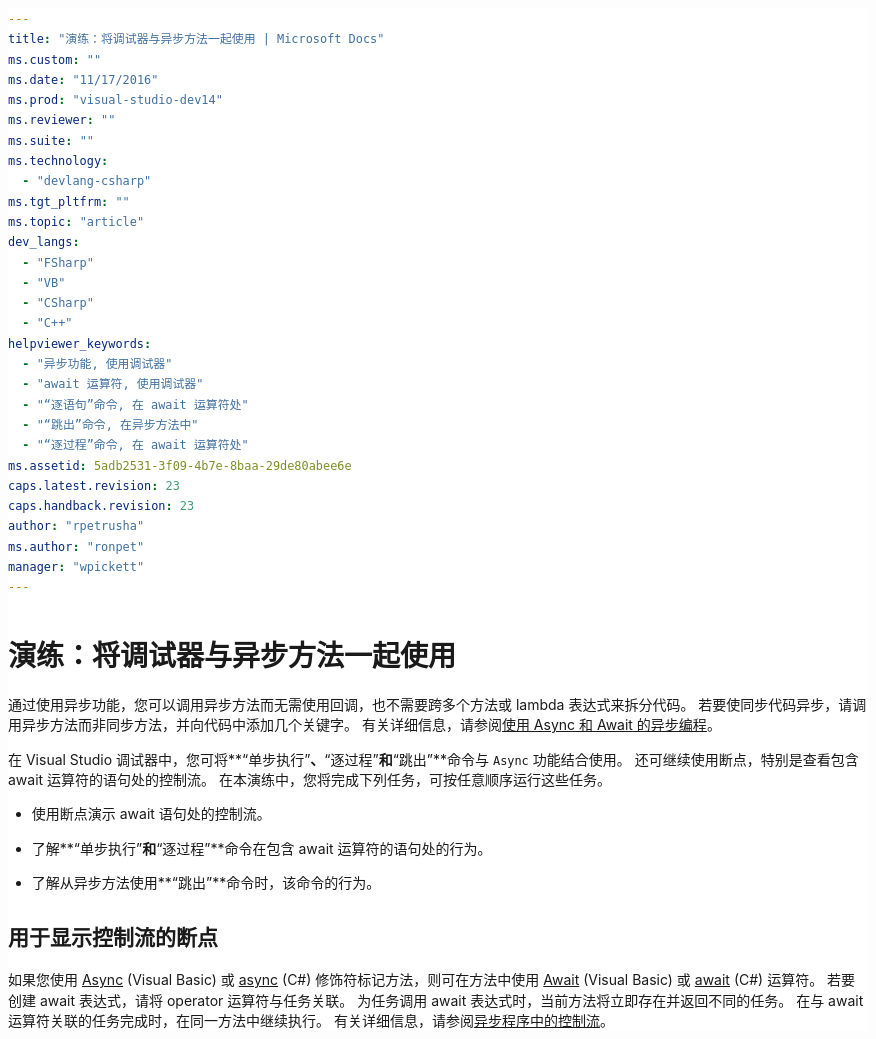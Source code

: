 ```yaml
---
title: "演练：将调试器与异步方法一起使用 | Microsoft Docs"
ms.custom: ""
ms.date: "11/17/2016"
ms.prod: "visual-studio-dev14"
ms.reviewer: ""
ms.suite: ""
ms.technology: 
  - "devlang-csharp"
ms.tgt_pltfrm: ""
ms.topic: "article"
dev_langs: 
  - "FSharp"
  - "VB"
  - "CSharp"
  - "C++"
helpviewer_keywords: 
  - "异步功能, 使用调试器"
  - "await 运算符, 使用调试器"
  - "“逐语句”命令, 在 await 运算符处"
  - "“跳出”命令, 在异步方法中"
  - "“逐过程”命令, 在 await 运算符处"
ms.assetid: 5adb2531-3f09-4b7e-8baa-29de80abee6e
caps.latest.revision: 23
caps.handback.revision: 23
author: "rpetrusha"
ms.author: "ronpet"
manager: "wpickett"
---
```

# 演练：将调试器与异步方法一起使用
通过使用异步功能，您可以调用异步方法而无需使用回调，也不需要跨多个方法或 lambda 表达式来拆分代码。  若要使同步代码异步，请调用异步方法而非同步方法，并向代码中添加几个关键字。  有关详细信息，请参阅[使用 Async 和 Await 的异步编程](../Topic/Asynchronous%20Programming%20with%20Async%20and%20Await%20\(C%23%20and%20Visual%20Basic\).md)。  
  
 在 Visual Studio 调试器中，您可将**“单步执行”**、**“逐过程”**和**“跳出”**命令与 `Async` 功能结合使用。  还可继续使用断点，特别是查看包含 await 运算符的语句处的控制流。  在本演练中，您将完成下列任务，可按任意顺序运行这些任务。  
  
-   使用断点演示 await 语句处的控制流。  
  
-   了解**“单步执行”**和**“逐过程”**命令在包含 await 运算符的语句处的行为。  
  
-   了解从异步方法使用**“跳出”**命令时，该命令的行为。  
  
## 用于显示控制流的断点  
 如果您使用 [Async](/dotnet/visual-basic/language-reference/modifiers/async) \(Visual Basic\) 或 [async](/dotnet/csharp/language-reference/keywords/async) \(C\#\) 修饰符标记方法，则可在方法中使用 [Await](/dotnet/visual-basic/language-reference/modifiers/async) \(Visual Basic\) 或 [await](/dotnet/csharp/language-reference/keywords/await) \(C\#\) 运算符。  若要创建 await 表达式，请将 operator 运算符与任务关联。  为任务调用 await 表达式时，当前方法将立即存在并返回不同的任务。  在与 await 运算符关联的任务完成时，在同一方法中继续执行。  有关详细信息，请参阅[异步程序中的控制流](../Topic/Control%20Flow%20in%20Async%20Programs%20\(C%23%20and%20Visual%20Basic\).md)。  
  